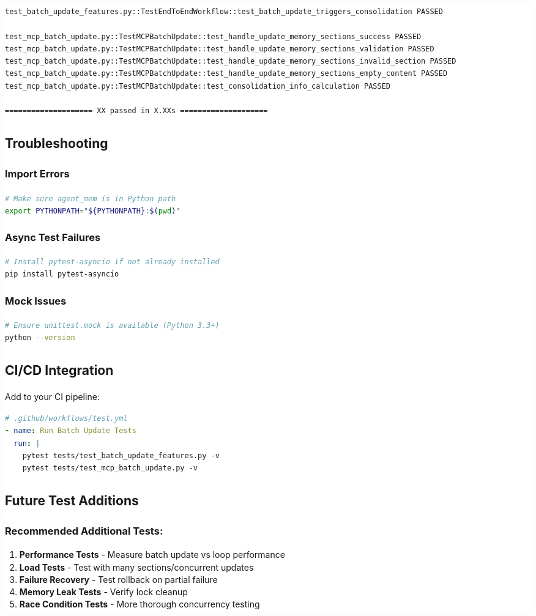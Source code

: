 ```
test_batch_update_features.py::TestEndToEndWorkflow::test_batch_update_triggers_consolidation PASSED

test_mcp_batch_update.py::TestMCPBatchUpdate::test_handle_update_memory_sections_success PASSED
test_mcp_batch_update.py::TestMCPBatchUpdate::test_handle_update_memory_sections_validation PASSED
test_mcp_batch_update.py::TestMCPBatchUpdate::test_handle_update_memory_sections_invalid_section PASSED
test_mcp_batch_update.py::TestMCPBatchUpdate::test_handle_update_memory_sections_empty_content PASSED
test_mcp_batch_update.py::TestMCPBatchUpdate::test_consolidation_info_calculation PASSED

==================== XX passed in X.XXs ====================
```

## Troubleshooting

### Import Errors
```bash
# Make sure agent_mem is in Python path
export PYTHONPATH="${PYTHONPATH}:$(pwd)"
```

### Async Test Failures
```bash
# Install pytest-asyncio if not already installed
pip install pytest-asyncio
```

### Mock Issues
```bash
# Ensure unittest.mock is available (Python 3.3+)
python --version
```

## CI/CD Integration

Add to your CI pipeline:

```yaml
# .github/workflows/test.yml
- name: Run Batch Update Tests
  run: |
    pytest tests/test_batch_update_features.py -v
    pytest tests/test_mcp_batch_update.py -v
```

## Future Test Additions

### Recommended Additional Tests:
1. **Performance Tests** - Measure batch update vs loop performance
2. **Load Tests** - Test with many sections/concurrent updates
3. **Failure Recovery** - Test rollback on partial failure
4. **Memory Leak Tests** - Verify lock cleanup
5. **Race Condition Tests** - More thorough concurrency testing
